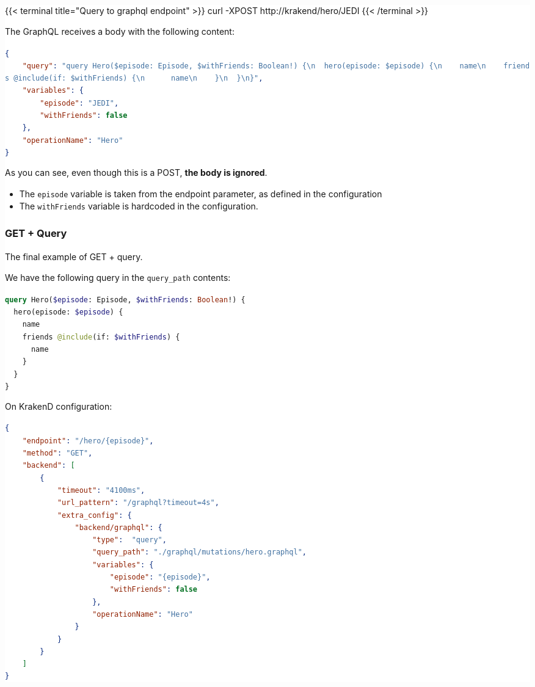 {{< terminal title="Query to graphql endpoint" >}}
curl -XPOST http://krakend/hero/JEDI
{{< /terminal >}}

The GraphQL receives a body with the following content:

```json
{
    "query": "query Hero($episode: Episode, $withFriends: Boolean!) {\n  hero(episode: $episode) {\n    name\n    friends @include(if: $withFriends) {\n      name\n    }\n  }\n}",
    "variables": {
        "episode": "JEDI",
        "withFriends": false
    },
    "operationName": "Hero"
}
```
As you can see, even though this is a POST, **the body is ignored**.

- The `episode` variable is taken from the endpoint parameter, as defined in the configuration
- The `withFriends` variable is hardcoded in the configuration.

### GET + Query
The final example of GET + query.

We have the following query in the `query_path` contents:

```graphql
query Hero($episode: Episode, $withFriends: Boolean!) {
  hero(episode: $episode) {
    name
    friends @include(if: $withFriends) {
      name
    }
  }
}
```

On KrakenD configuration:

```json
{
    "endpoint": "/hero/{episode}",
    "method": "GET",
    "backend": [
        {
            "timeout": "4100ms",
            "url_pattern": "/graphql?timeout=4s",
            "extra_config": {
                "backend/graphql": {
                    "type":  "query",
                    "query_path": "./graphql/mutations/hero.graphql",
                    "variables": {
                        "episode": "{episode}",
                        "withFriends": false
                    },
                    "operationName": "Hero"
                }
            }
        }
    ]
}
```
